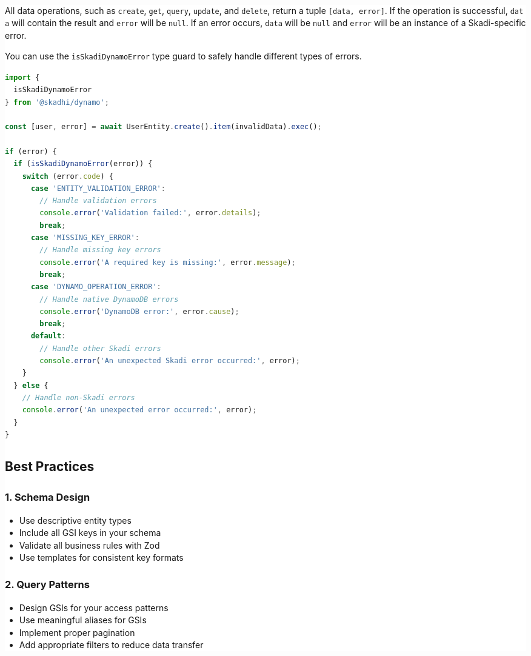 All data operations, such as `create`, `get`, `query`, `update`, and `delete`, return a tuple `[data, error]`. If the operation is successful, `data` will contain the result and `error` will be `null`. If an error occurs, `data` will be `null` and `error` will be an instance of a Skadi-specific error.

You can use the `isSkadiDynamoError` type guard to safely handle different types of errors.

```typescript
import { 
  isSkadiDynamoError
} from '@skadhi/dynamo';

const [user, error] = await UserEntity.create().item(invalidData).exec();

if (error) {
  if (isSkadiDynamoError(error)) {
    switch (error.code) {
      case 'ENTITY_VALIDATION_ERROR':
        // Handle validation errors
        console.error('Validation failed:', error.details);
        break;
      case 'MISSING_KEY_ERROR':
        // Handle missing key errors  
        console.error('A required key is missing:', error.message);
        break;
      case 'DYNAMO_OPERATION_ERROR':
        // Handle native DynamoDB errors
        console.error('DynamoDB error:', error.cause);
        break;
      default:
        // Handle other Skadi errors
        console.error('An unexpected Skadi error occurred:', error);
    }
  } else {
    // Handle non-Skadi errors
    console.error('An unexpected error occurred:', error);
  }
}
```

## Best Practices

### 1. Schema Design
- Use descriptive entity types
- Include all GSI keys in your schema
- Validate all business rules with Zod
- Use templates for consistent key formats

### 2. Query Patterns
- Design GSIs for your access patterns
- Use meaningful aliases for GSIs
- Implement proper pagination
- Add appropriate filters to reduce data transfer

